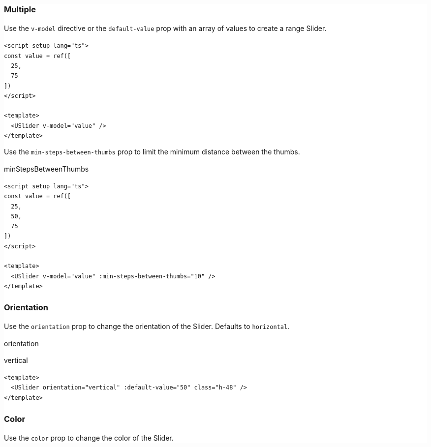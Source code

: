 
### Multiple

Use the `v-model` directive or the `default-value` prop with an array of
values to create a range Slider.

    
    
    <script setup lang="ts">
    const value = ref([
      25,
      75
    ])
    </script>
    
    <template>
      <USlider v-model="value" />
    </template>
    

Use the `min-steps-between-thumbs` prop to limit the minimum distance between
the thumbs.

minStepsBetweenThumbs

    
    
    <script setup lang="ts">
    const value = ref([
      25,
      50,
      75
    ])
    </script>
    
    <template>
      <USlider v-model="value" :min-steps-between-thumbs="10" />
    </template>
    

### Orientation

Use the `orientation` prop to change the orientation of the Slider. Defaults
to `horizontal`.

orientation

vertical

    
    
    <template>
      <USlider orientation="vertical" :default-value="50" class="h-48" />
    </template>
    

### Color

Use the `color` prop to change the color of the Slider.
